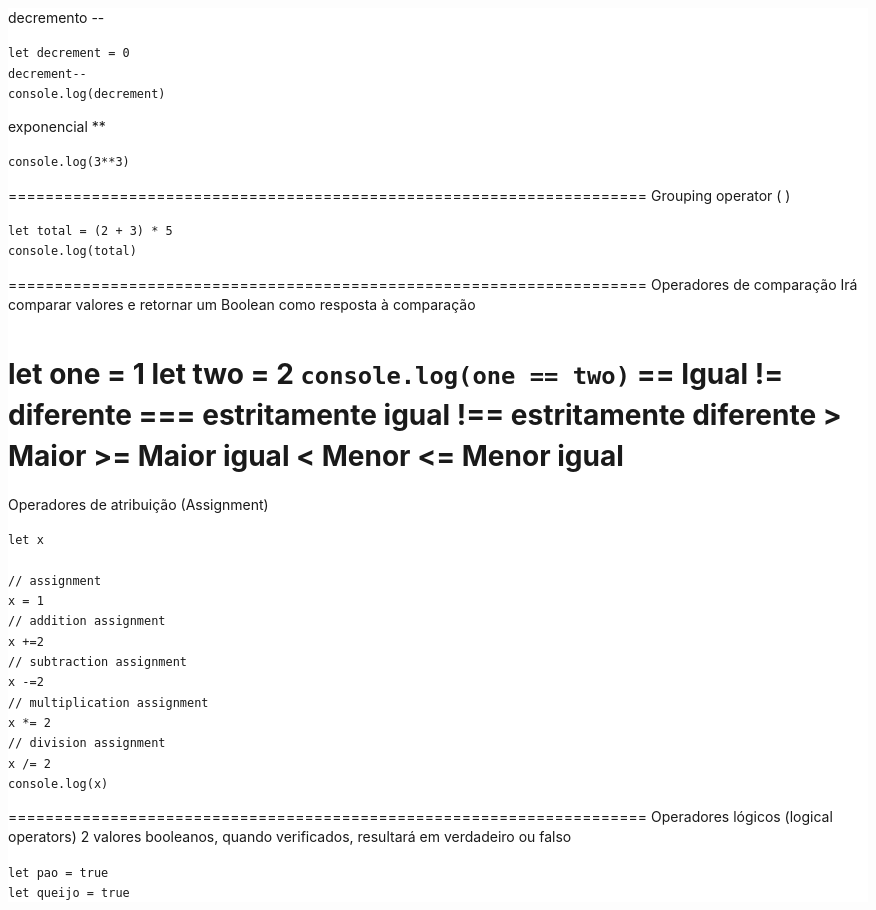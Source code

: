 decremento --
```
let decrement = 0
decrement--
console.log(decrement)
```
exponencial **
```
console.log(3**3)
```
=====================================================================
Grouping operator ( )
```
let total = (2 + 3) * 5
console.log(total)
```
=====================================================================
Operadores de comparação
Irá comparar valores e retornar um Boolean como resposta à comparação

let one = 1
let two = 2
`console.log(one == two)`
    == Igual
    != diferente
    === estritamente igual
    !== estritamente diferente
    > Maior
    >= Maior igual
    < Menor
    <= Menor igual
=====================================================================
Operadores de atribuição (Assignment)

```
let x 

// assignment
x = 1
// addition assignment
x +=2
// subtraction assignment
x -=2
// multiplication assignment
x *= 2
// division assignment
x /= 2
console.log(x)
```
=====================================================================
Operadores lógicos (logical operators)
2 valores booleanos, quando verificados, resultará em verdadeiro ou falso

```
let pao = true
let queijo = true
```
